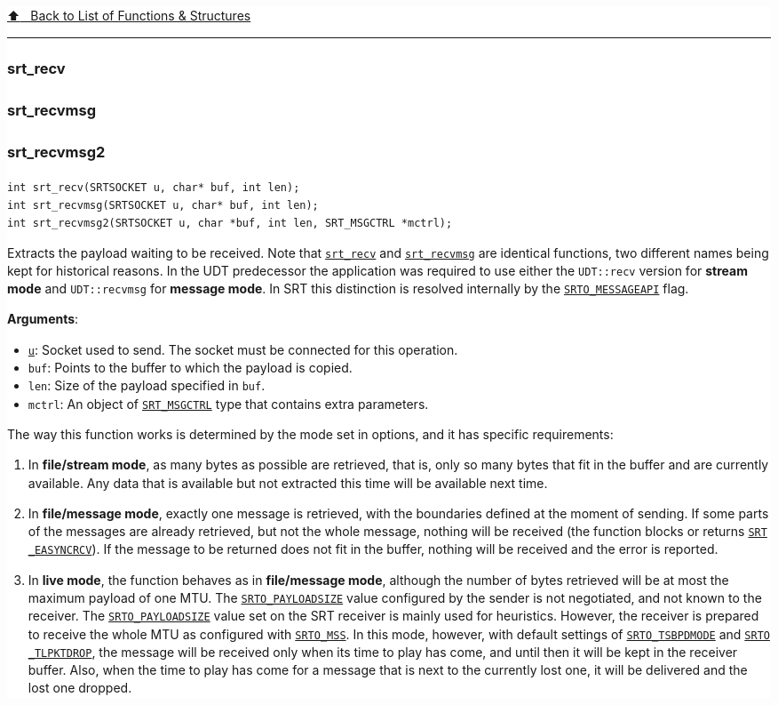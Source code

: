 
[:arrow_up: &nbsp; Back to List of Functions & Structures](#srt-api-functions)

---  
  
### srt_recv
### srt_recvmsg
### srt_recvmsg2


```
int srt_recv(SRTSOCKET u, char* buf, int len);
int srt_recvmsg(SRTSOCKET u, char* buf, int len);
int srt_recvmsg2(SRTSOCKET u, char *buf, int len, SRT_MSGCTRL *mctrl);
```

Extracts the payload waiting to be received. Note that [`srt_recv`](#srt_recv) and 
[`srt_recvmsg`](#srt_recvmsg) are identical functions, two different names being 
kept for historical reasons. In the UDT predecessor the application was required 
to use either the `UDT::recv` version for **stream mode** and `UDT::recvmsg` for 
**message mode**. In SRT this distinction is resolved internally by the 
[`SRTO_MESSAGEAPI`](API-socket-options.md#SRTO_MESSAGEAPI) flag.

**Arguments**:

* [`u`](#u): Socket used to send. The socket must be connected for this operation.
* `buf`: Points to the buffer to which the payload is copied.
* `len`: Size of the payload specified in `buf`.
* `mctrl`: An object of [`SRT_MSGCTRL`](#SRT_MSGCTRL) type that contains extra 
parameters.

The way this function works is determined by the mode set in options, and it has 
specific requirements:

1. In **file/stream mode**, as many bytes as possible are retrieved, that is,
only so many bytes that fit in the buffer and are currently available. Any
data that is available but not extracted this time will be available next time.

2. In **file/message mode**, exactly one message is retrieved, with the 
boundaries defined at the moment of sending. If some parts of the messages are 
already retrieved, but not the whole message, nothing will be received (the 
function blocks or returns [`SRT_EASYNCRCV`](#srt_easyncrcv)). If the message 
to be returned does not fit in the buffer, nothing will be received and 
the error is reported.

3. In **live mode**, the function behaves as in **file/message mode**, although the 
number of bytes retrieved will be at most the maximum payload of one MTU.
The [`SRTO_PAYLOADSIZE`](API-socket-options.md#SRTO_PAYLOADSIZE) value configured by the sender
is not negotiated, and not known to the receiver.
The [`SRTO_PAYLOADSIZE`](API-socket-options.md#SRTO_PAYLOADSIZE) value set on the SRT receiver
is mainly used for heuristics. However, the receiver is prepared to receive
the whole MTU as configured with [`SRTO_MSS`](API-socket-options.md#SRTO_MSS).
In this mode, however, with default settings of [`SRTO_TSBPDMODE`](API-socket-options.md#SRTO_TSBPDMODE) 
and [`SRTO_TLPKTDROP`](API-socket-options.md#SRTO_TLPKTDROP), the message will be 
received only when its time to play has come, and until then it will be kept in the 
receiver buffer. Also, when the time to play has come for a message that is next to 
the currently lost one, it will be delivered and the lost one dropped.
